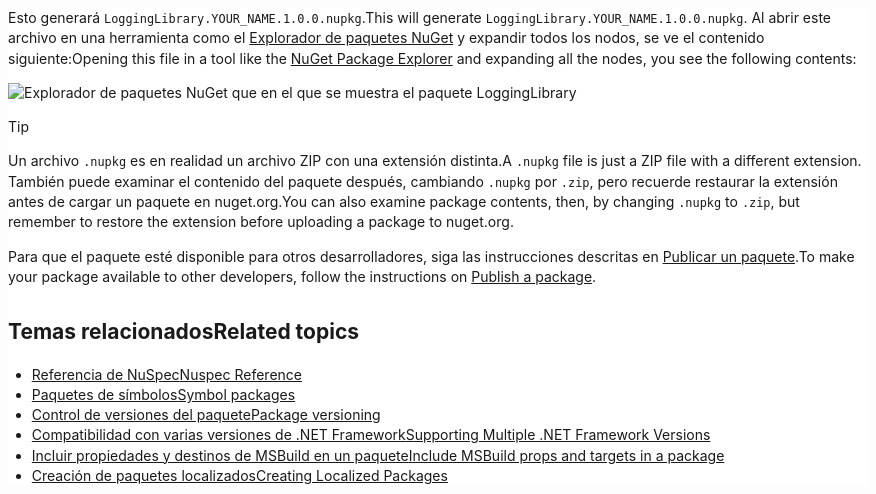 <span data-ttu-id="b32aa-165">Esto generará `LoggingLibrary.YOUR_NAME.1.0.0.nupkg`.</span><span class="sxs-lookup"><span data-stu-id="b32aa-165">This will generate `LoggingLibrary.YOUR_NAME.1.0.0.nupkg`.</span></span> <span data-ttu-id="b32aa-166">Al abrir este archivo en una herramienta como el [Explorador de paquetes NuGet](https://github.com/NuGetPackageExplorer/NuGetPackageExplorer) y expandir todos los nodos, se ve el contenido siguiente:</span><span class="sxs-lookup"><span data-stu-id="b32aa-166">Opening this file in a tool like the [NuGet Package Explorer](https://github.com/NuGetPackageExplorer/NuGetPackageExplorer) and expanding all the nodes, you see the following contents:</span></span>

![Explorador de paquetes NuGet que en el que se muestra el paquete LoggingLibrary](media/Cross-Platform-PackageExplorer.png)

> [!Tip]
> <span data-ttu-id="b32aa-168">Un archivo `.nupkg` es en realidad un archivo ZIP con una extensión distinta.</span><span class="sxs-lookup"><span data-stu-id="b32aa-168">A `.nupkg` file is just a ZIP file with a different extension.</span></span> <span data-ttu-id="b32aa-169">También puede examinar el contenido del paquete después, cambiando `.nupkg` por `.zip`, pero recuerde restaurar la extensión antes de cargar un paquete en nuget.org.</span><span class="sxs-lookup"><span data-stu-id="b32aa-169">You can also examine package contents, then, by changing `.nupkg` to `.zip`, but remember to restore the extension before uploading a package to nuget.org.</span></span>

<span data-ttu-id="b32aa-170">Para que el paquete esté disponible para otros desarrolladores, siga las instrucciones descritas en [Publicar un paquete](../nuget-org/publish-a-package.md).</span><span class="sxs-lookup"><span data-stu-id="b32aa-170">To make your package available to other developers,  follow the instructions on [Publish a package](../nuget-org/publish-a-package.md).</span></span>

## <a name="related-topics"></a><span data-ttu-id="b32aa-171">Temas relacionados</span><span class="sxs-lookup"><span data-stu-id="b32aa-171">Related topics</span></span>

- [<span data-ttu-id="b32aa-172">Referencia de NuSpec</span><span class="sxs-lookup"><span data-stu-id="b32aa-172">Nuspec Reference</span></span>](../reference/nuspec.md)
- [<span data-ttu-id="b32aa-173">Paquetes de símbolos</span><span class="sxs-lookup"><span data-stu-id="b32aa-173">Symbol packages</span></span>](../create-packages/symbol-packages.md)
- [<span data-ttu-id="b32aa-174">Control de versiones del paquete</span><span class="sxs-lookup"><span data-stu-id="b32aa-174">Package versioning</span></span>](../reference/package-versioning.md)
- [<span data-ttu-id="b32aa-175">Compatibilidad con varias versiones de .NET Framework</span><span class="sxs-lookup"><span data-stu-id="b32aa-175">Supporting Multiple .NET Framework Versions</span></span>](../create-packages/supporting-multiple-target-frameworks.md)
- [<span data-ttu-id="b32aa-176">Incluir propiedades y destinos de MSBuild en un paquete</span><span class="sxs-lookup"><span data-stu-id="b32aa-176">Include MSBuild props and targets in a package</span></span>](../create-packages/creating-a-package.md#include-msbuild-props-and-targets-in-a-package)
- [<span data-ttu-id="b32aa-177">Creación de paquetes localizados</span><span class="sxs-lookup"><span data-stu-id="b32aa-177">Creating Localized Packages</span></span>](../create-packages/creating-localized-packages.md)